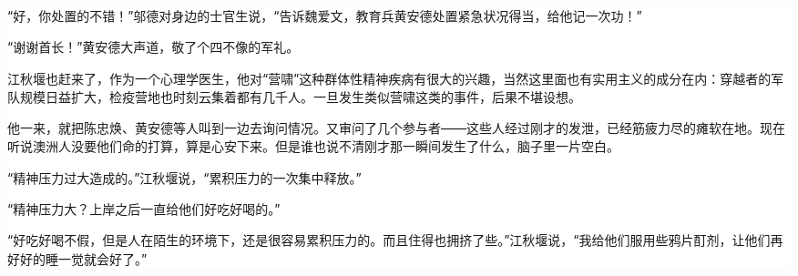   “好，你处置的不错！”邬德对身边的士官生说，“告诉魏爱文，教育兵黄安德处置紧急状况得当，给他记一次功！”

  “谢谢首长！”黄安德大声道，敬了个四不像的军礼。

  江秋堰也赶来了，作为一个心理学医生，他对“营啸”这种群体性精神疾病有很大的兴趣，当然这里面也有实用主义的成分在内：穿越者的军队规模日益扩大，检疫营地也时刻云集着都有几千人。一旦发生类似营啸这类的事件，后果不堪设想。

  他一来，就把陈忠焕、黄安德等人叫到一边去询问情况。又审问了几个参与者——这些人经过刚才的发泄，已经筋疲力尽的瘫软在地。现在听说澳洲人没要他们命的打算，算是心安下来。但是谁也说不清刚才那一瞬间发生了什么，脑子里一片空白。

  “精神压力过大造成的。”江秋堰说，“累积压力的一次集中释放。”

  “精神压力大？上岸之后一直给他们好吃好喝的。”

  “好吃好喝不假，但是人在陌生的环境下，还是很容易累积压力的。而且住得也拥挤了些。”江秋堰说，“我给他们服用些鸦片酊剂，让他们再好好的睡一觉就会好了。”


